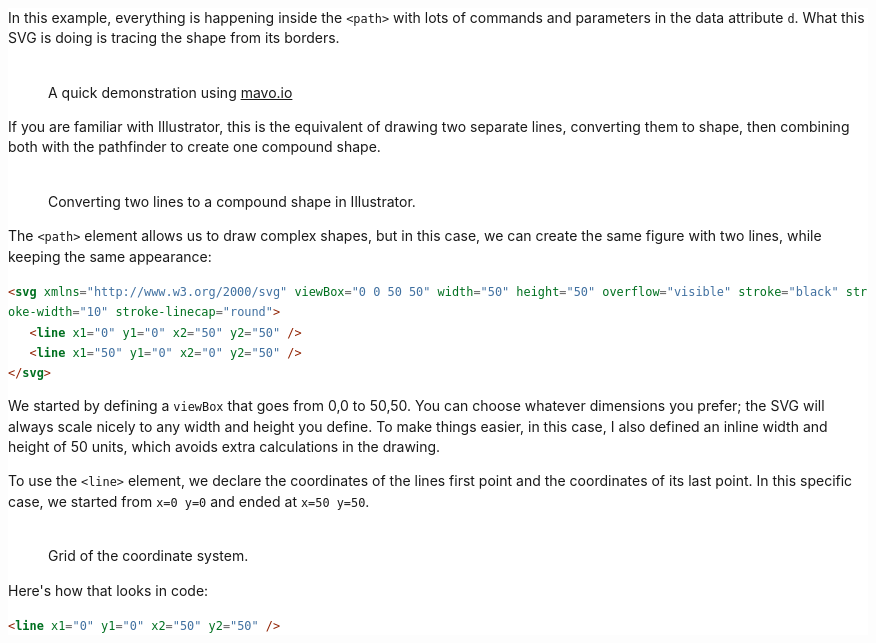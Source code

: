 <iframe width="100%" height="300" scrolling="no" title="Cross icon by Pixel Perfect" src="https://codepen.io/marianab/embed/gOPJOjJ?height=265&theme-id=dark&default-tab=html,result" frameborder="no" loading="lazy" allowtransparency="true" allowfullscreen="true">
  See the Pen <a href='https://codepen.io/marianab/pen/gOPJOjJ'>Cross icon by Pixel Perfect</a> by Mariana
  (<a href='https://codepen.io/marianab'>@marianab</a>) on <a href='https://codepen.io'>CodePen</a>.
</iframe>

In this example, everything is happening inside the `<path>` with lots of commands and parameters in the data attribute `d`. What this SVG is doing is tracing the shape from its borders.

<figure>
    <img src="/portfolio/portfoliofolio-DIY-svg-03.gif" alt="">
    <figcaption>A quick demonstration using <a target="_blank" href="https://mavo.io/demos/svgpath/">mavo.io</a></figcaption>
</figure>


If you are familiar with Illustrator, this is the equivalent of drawing two separate lines, converting them to shape, then combining both with the pathfinder to create one compound shape.

<figure>
    <img src="/portfolio/portfolio-DIY-svg-04.gif" alt="">
    <figcaption>Converting two lines to a compound shape in Illustrator.</figcaption>
</figure>

The `<path>` element allows us to draw complex shapes, but in this case, we can create the same figure with two lines, while keeping the same appearance:


```html
<svg xmlns="http://www.w3.org/2000/svg" viewBox="0 0 50 50" width="50" height="50" overflow="visible" stroke="black" stroke-width="10" stroke-linecap="round">
   <line x1="0" y1="0" x2="50" y2="50" />
   <line x1="50" y1="0" x2="0" y2="50" />
</svg>
```

We started by defining a `viewBox` that goes from 0,0 to 50,50. You can choose whatever dimensions you prefer; the SVG will always scale nicely to any width and height you define. To make things easier, in this case, I also defined an inline width and height of 50 units, which avoids extra calculations in the drawing.

To use the `<line>` element, we declare the coordinates of the lines first point and the coordinates of its last point. In this specific case, we started from `x=0 y=0` and ended at `x=50 y=50`.

<figure>
    <img src="/portfolio/portfolio-DIY-svg-05.png" alt="">
    <figcaption>Grid of the coordinate system.</figcaption>
</figure>


Here's how that looks in code:


```html
<line x1="0" y1="0" x2="50" y2="50" />
```
